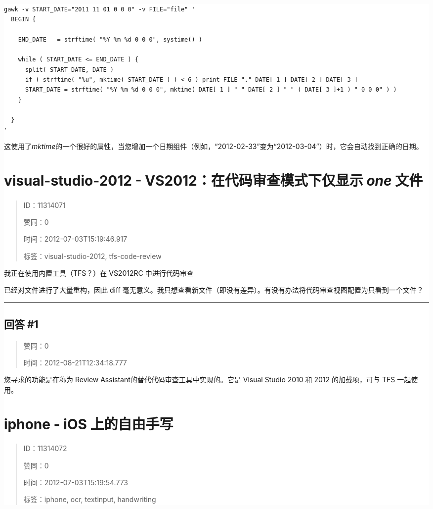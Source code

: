 ```
gawk -v START_DATE="2011 11 01 0 0 0" -v FILE="file" '
  BEGIN {

    END_DATE   = strftime( "%Y %m %d 0 0 0", systime() )

    while ( START_DATE <= END_DATE ) {
      split( START_DATE, DATE )
      if ( strftime( "%u", mktime( START_DATE ) ) < 6 ) print FILE "." DATE[ 1 ] DATE[ 2 ] DATE[ 3 ]
      START_DATE = strftime( "%Y %m %d 0 0 0", mktime( DATE[ 1 ] " " DATE[ 2 ] " " ( DATE[ 3 ]+1 ) " 0 0 0" ) )
    }

  }
' 
```

这使用了*mktime*的一个很好的属性，当您增加一个日期组件（例如，“2012-02-33”变为“2012-03-04”）时，它会自动找到正确的日期。

# visual-studio-2012 - VS2012：在代码审查模式下仅显示 _one_ 文件

> ID：11314071
> 
> 赞同：0
> 
> 时间：2012-07-03T15:19:46.917
> 
> 标签：visual-studio-2012, tfs-code-review

我正在使用内置工具（TFS？）在 VS2012RC 中进行代码审查

已经对文件进行了大量重构，因此 diff 毫无意义。我只想查看新文件（即没有差异）。有没有办法将代码审查视图配置为只看到一个文件？

* * *

## 回答 #1

> 赞同：0
> 
> 时间：2012-08-21T12:34:18.777

您寻求的功能是在称为 Review Assistant的[替代代码审查工具中实现的。](http://www.devart.com/review-assistant/)它是 Visual Studio 2010 和 2012 的加载项，可与 TFS 一起使用。

# iphone - iOS 上的自由手写

> ID：11314072
> 
> 赞同：0
> 
> 时间：2012-07-03T15:19:54.773
> 
> 标签：iphone, ocr, textinput, handwriting
